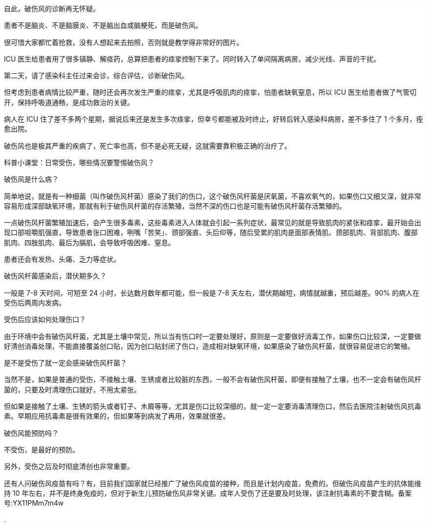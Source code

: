 自此，破伤风的诊断再无怀疑。

患者不是脑炎、不是脑膜炎、不是脑出血或脑梗死，而是破伤风。

很可惜大家都忙着抢救，没有人想起来去拍照，否则就是教学得非常好的图片。

ICU 医生给患者用了很多镇静、解痉药，总算把患者的痉挛控制下来了。同时转入了单间隔离病房，减少光线、声音的干扰。

第二天，请了感染科主任过来会诊，综合评估，诊断破伤风。

但考虑到患者病情比较严重，随时还会再次发生严重的痉挛，尤其是呼吸肌肉的痉挛，怕患者缺氧窒息，所以 ICU 医生给患者做了气管切开，保持呼吸道通畅，是成功救治的关键。

病人在 ICU 住了差不多两个星期，据说后来还是发生多次痉挛，但幸亏都能被及时终止，好转后转入感染科病房，差不多住了 1 个多月，痊愈出院。

破伤风也是极其严重的疾病了，死亡率也高，但不是必死无疑，这就需要靠积极正确的治疗了。

科普小课堂：日常受伤，哪些情况要警惕破伤风？

破伤风是什么病？

简单地说，就是有一种细菌（叫作破伤风杆菌）感染了我们的伤口，这个破伤风杆菌是厌氧菌，不喜欢氧气的，如果伤口又细又深，就非常容易形成深部缺氧环境，那就有利于破伤风杆菌的存活繁殖，当然不深的伤口也是可能有破伤风杆菌存活繁殖的。

一点破伤风杆菌繁殖加速后，会产生很多毒素，这些毒素进入人体就会引起一系列症状，最常见的就是导致肌肉的紧张和痉挛，最开始会出现口部咀嚼肌强直，导致患者张口困难，咧嘴「苦笑」、颈部强直、头后仰等，随后受累的肌肉是面部表情肌、颈部肌肉、背部肌肉、腹部肌肉、四肢肌肉、最后为膈肌，会导致呼吸困难、窒息。

患者还会有发热、头痛、乏力等症状。

破伤风杆菌感染后，潜伏期多久？

一般是 7-8 天时间，可短至 24 小时，长达数月数年都可能，但一般是 7-8 天左右，潜伏期越短，病情就越重，预后越差。90% 的病人在受伤后两周内发病。

受伤后应该如何处理伤口？

由于环境中会有破伤风杆菌，尤其是土壤中常见，所以当有伤口时一定要处理好，原则是一定要做好消毒工作，如果伤口比较深，一定要做好清创消毒处理，不能直接覆盖创口贴，因为创口贴封闭了伤口，造成相对缺氧环境，如果感染了破伤风杆菌，就很容易促进它的繁殖。

是不是受伤了就一定会感染破伤风杆菌？

当然不是，如果是普通的受伤，不接触土壤、生锈或者比较脏的东西，一般不会有破伤风杆菌，即便有接触了土壤，也不一定会有破伤风杆菌的，只要及时清理伤口就好，不用太紧张。

但如果是接触了土壤、生锈的箭头或者钉子、木屑等等，尤其是伤口比较深细的，就一定一定要消毒清理伤口，然后去医院注射破伤风抗毒素。早期应用抗毒素是很有效果的，但如果等到病发了再用，效果就很差。

破伤风能预防吗？

不受伤，是最好的预防。

另外，受伤之后及时彻底清创也非常重要。

还有人问破伤风疫苗有吗？有，目前我们国家就已经推广了破伤风疫苗的接种，而且是计划内疫苗，免费的。但破伤风疫苗产生的抗体能维持 10 年左右，并不是终身免疫的，但对于新生儿预防破伤风非常关键。成年人受伤了还是要及时处理，该注射抗毒素的不要含糊。备案号:YX11PMm7m4w

.